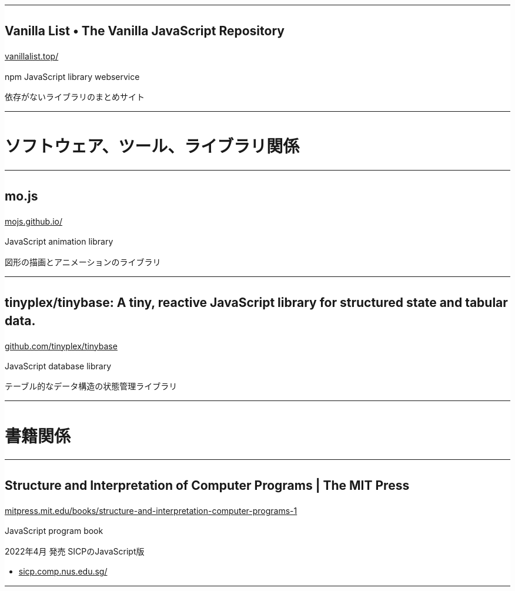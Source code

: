 
----

## Vanilla List • The Vanilla JavaScript Repository
[vanillalist.top/](https://vanillalist.top/ "Vanilla List • The Vanilla JavaScript Repository")
<p class="jser-tags jser-tag-icon"><span class="jser-tag">npm</span> <span class="jser-tag">JavaScript</span> <span class="jser-tag">library</span> <span class="jser-tag">webservice</span></p>

依存がないライブラリのまとめサイト


----
<h1 class="site-genre">ソフトウェア、ツール、ライブラリ関係</h1>

----

## mo.js
[mojs.github.io/](https://mojs.github.io/ "mo.js")
<p class="jser-tags jser-tag-icon"><span class="jser-tag">JavaScript</span> <span class="jser-tag">animation</span> <span class="jser-tag">library</span></p>

図形の描画とアニメーションのライブラリ


----

## tinyplex/tinybase: A tiny, reactive JavaScript library for structured state and tabular data.
[github.com/tinyplex/tinybase](https://github.com/tinyplex/tinybase "tinyplex/tinybase: A tiny, reactive JavaScript library for structured state and tabular data.")
<p class="jser-tags jser-tag-icon"><span class="jser-tag">JavaScript</span> <span class="jser-tag">database</span> <span class="jser-tag">library</span></p>

テーブル的なデータ構造の状態管理ライブラリ


----
<h1 class="site-genre">書籍関係</h1>

----

## Structure and Interpretation of Computer Programs | The MIT Press
[mitpress.mit.edu/books/structure-and-interpretation-computer-programs-1](https://mitpress.mit.edu/books/structure-and-interpretation-computer-programs-1 "Structure and Interpretation of Computer Programs | The MIT Press")
<p class="jser-tags jser-tag-icon"><span class="jser-tag">JavaScript</span> <span class="jser-tag">program</span> <span class="jser-tag">book</span></p>

2022年4月 発売
SICPのJavaScript版

- [sicp.comp.nus.edu.sg/](https://sicp.comp.nus.edu.sg/ "sicp.comp.nus.edu.sg/")

----
